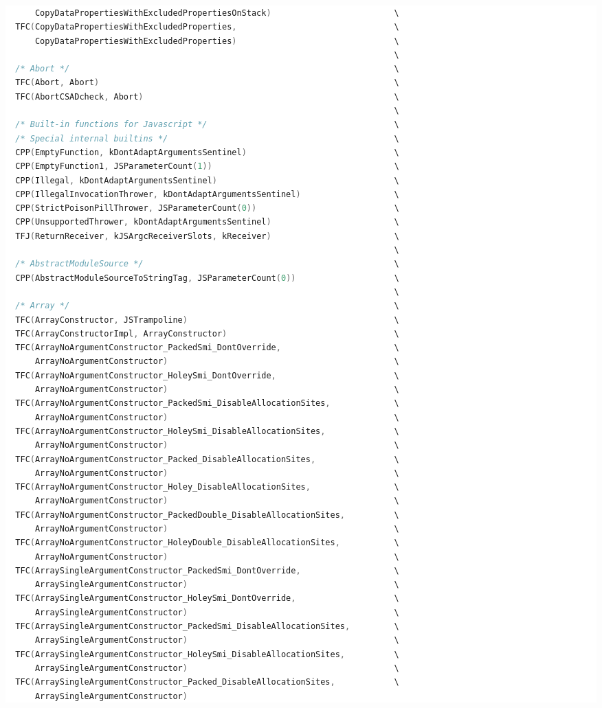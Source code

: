 ```c
      CopyDataPropertiesWithExcludedPropertiesOnStack)                         \
  TFC(CopyDataPropertiesWithExcludedProperties,                                \
      CopyDataPropertiesWithExcludedProperties)                                \
                                                                               \
  /* Abort */                                                                  \
  TFC(Abort, Abort)                                                            \
  TFC(AbortCSADcheck, Abort)                                                   \
                                                                               \
  /* Built-in functions for Javascript */                                      \
  /* Special internal builtins */                                              \
  CPP(EmptyFunction, kDontAdaptArgumentsSentinel)                              \
  CPP(EmptyFunction1, JSParameterCount(1))                                     \
  CPP(Illegal, kDontAdaptArgumentsSentinel)                                    \
  CPP(IllegalInvocationThrower, kDontAdaptArgumentsSentinel)                   \
  CPP(StrictPoisonPillThrower, JSParameterCount(0))                            \
  CPP(UnsupportedThrower, kDontAdaptArgumentsSentinel)                         \
  TFJ(ReturnReceiver, kJSArgcReceiverSlots, kReceiver)                         \
                                                                               \
  /* AbstractModuleSource */                                                   \
  CPP(AbstractModuleSourceToStringTag, JSParameterCount(0))                    \
                                                                               \
  /* Array */                                                                  \
  TFC(ArrayConstructor, JSTrampoline)                                          \
  TFC(ArrayConstructorImpl, ArrayConstructor)                                  \
  TFC(ArrayNoArgumentConstructor_PackedSmi_DontOverride,                       \
      ArrayNoArgumentConstructor)                                              \
  TFC(ArrayNoArgumentConstructor_HoleySmi_DontOverride,                        \
      ArrayNoArgumentConstructor)                                              \
  TFC(ArrayNoArgumentConstructor_PackedSmi_DisableAllocationSites,             \
      ArrayNoArgumentConstructor)                                              \
  TFC(ArrayNoArgumentConstructor_HoleySmi_DisableAllocationSites,              \
      ArrayNoArgumentConstructor)                                              \
  TFC(ArrayNoArgumentConstructor_Packed_DisableAllocationSites,                \
      ArrayNoArgumentConstructor)                                              \
  TFC(ArrayNoArgumentConstructor_Holey_DisableAllocationSites,                 \
      ArrayNoArgumentConstructor)                                              \
  TFC(ArrayNoArgumentConstructor_PackedDouble_DisableAllocationSites,          \
      ArrayNoArgumentConstructor)                                              \
  TFC(ArrayNoArgumentConstructor_HoleyDouble_DisableAllocationSites,           \
      ArrayNoArgumentConstructor)                                              \
  TFC(ArraySingleArgumentConstructor_PackedSmi_DontOverride,                   \
      ArraySingleArgumentConstructor)                                          \
  TFC(ArraySingleArgumentConstructor_HoleySmi_DontOverride,                    \
      ArraySingleArgumentConstructor)                                          \
  TFC(ArraySingleArgumentConstructor_PackedSmi_DisableAllocationSites,         \
      ArraySingleArgumentConstructor)                                          \
  TFC(ArraySingleArgumentConstructor_HoleySmi_DisableAllocationSites,          \
      ArraySingleArgumentConstructor)                                          \
  TFC(ArraySingleArgumentConstructor_Packed_DisableAllocationSites,            \
      ArraySingleArgumentConstructor)
```